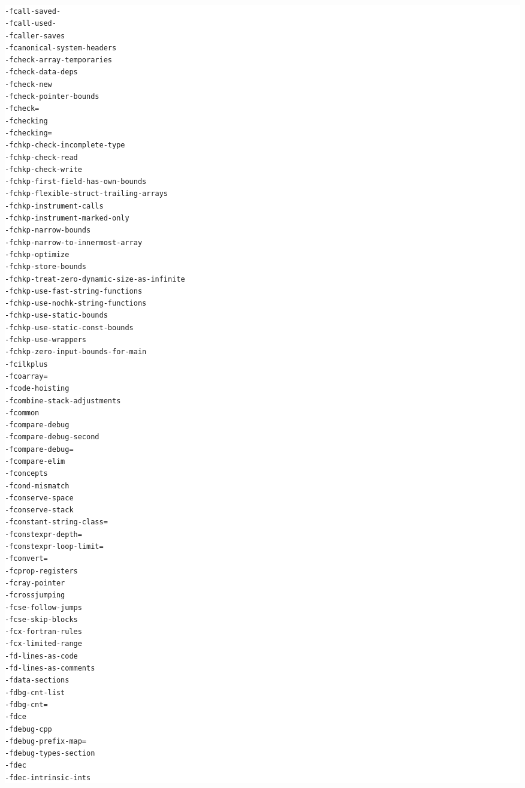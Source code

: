     -fcall-saved-
    -fcall-used-
    -fcaller-saves
    -fcanonical-system-headers
    -fcheck-array-temporaries
    -fcheck-data-deps
    -fcheck-new
    -fcheck-pointer-bounds
    -fcheck=
    -fchecking
    -fchecking=
    -fchkp-check-incomplete-type
    -fchkp-check-read
    -fchkp-check-write
    -fchkp-first-field-has-own-bounds
    -fchkp-flexible-struct-trailing-arrays
    -fchkp-instrument-calls
    -fchkp-instrument-marked-only
    -fchkp-narrow-bounds
    -fchkp-narrow-to-innermost-array
    -fchkp-optimize
    -fchkp-store-bounds
    -fchkp-treat-zero-dynamic-size-as-infinite
    -fchkp-use-fast-string-functions
    -fchkp-use-nochk-string-functions
    -fchkp-use-static-bounds
    -fchkp-use-static-const-bounds
    -fchkp-use-wrappers
    -fchkp-zero-input-bounds-for-main
    -fcilkplus
    -fcoarray=
    -fcode-hoisting
    -fcombine-stack-adjustments
    -fcommon
    -fcompare-debug
    -fcompare-debug-second
    -fcompare-debug=
    -fcompare-elim
    -fconcepts
    -fcond-mismatch
    -fconserve-space
    -fconserve-stack
    -fconstant-string-class=
    -fconstexpr-depth=
    -fconstexpr-loop-limit=
    -fconvert=
    -fcprop-registers
    -fcray-pointer
    -fcrossjumping
    -fcse-follow-jumps
    -fcse-skip-blocks
    -fcx-fortran-rules
    -fcx-limited-range
    -fd-lines-as-code
    -fd-lines-as-comments
    -fdata-sections
    -fdbg-cnt-list
    -fdbg-cnt=
    -fdce
    -fdebug-cpp
    -fdebug-prefix-map=
    -fdebug-types-section
    -fdec
    -fdec-intrinsic-ints